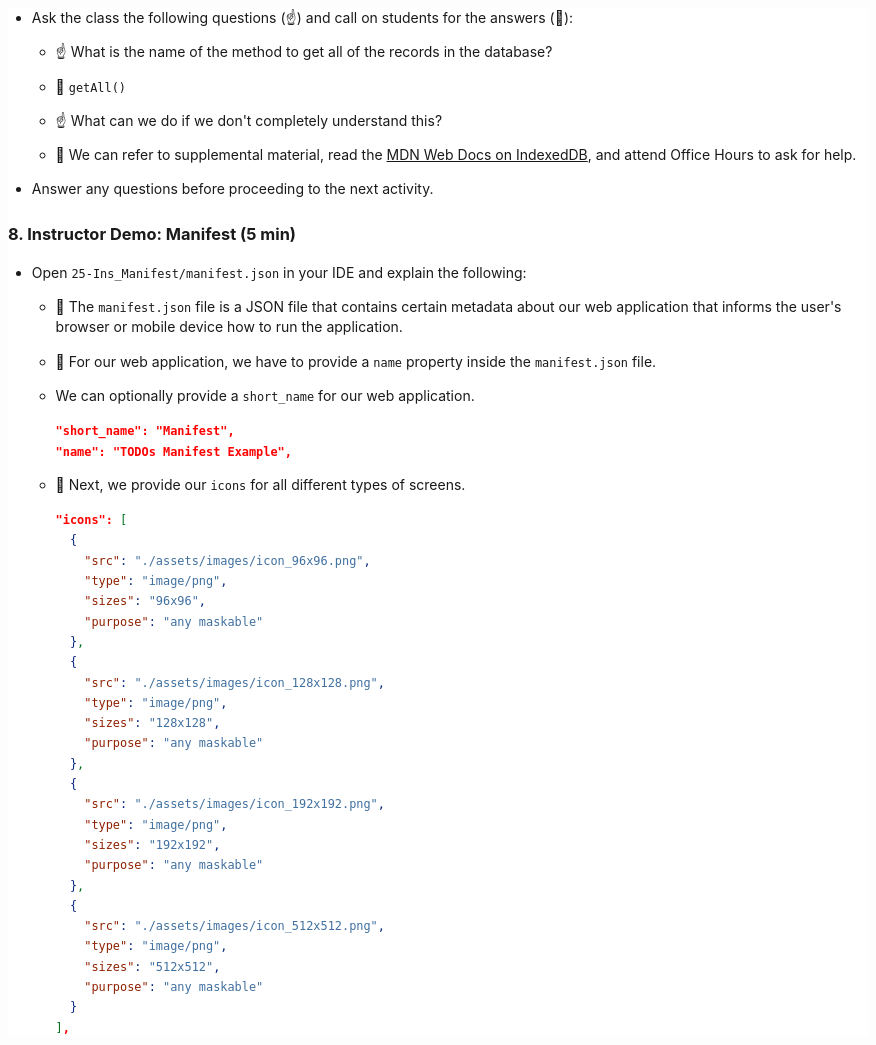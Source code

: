 * Ask the class the following questions (☝️) and call on students for the answers (🙋):

  * ☝️ What is the name of the method to get all of the records in the database?

  * 🙋 `getAll()`

  * ☝️ What can we do if we don't completely understand this?

  * 🙋 We can refer to supplemental material, read the [MDN Web Docs on IndexedDB](https://developer.mozilla.org/en-US/docs/Web/API/IndexedDB_API), and attend Office Hours to ask for help.

* Answer any questions before proceeding to the next activity.

### 8. Instructor Demo: Manifest (5 min)

* Open `25-Ins_Manifest/manifest.json` in your IDE and explain the following:

  * 🔑 The `manifest.json` file is a JSON file that contains certain metadata about our web application that informs the user's browser or mobile device how to run the application.

  * 🔑 For our web application, we have to provide a `name` property inside the `manifest.json` file.

  * We can optionally provide a `short_name` for our web application.

    ```json
    "short_name": "Manifest",
    "name": "TODOs Manifest Example",
    ```

  * 🔑 Next, we provide our `icons` for all different types of screens.

    ```json
    "icons": [
      {
        "src": "./assets/images/icon_96x96.png",
        "type": "image/png",
        "sizes": "96x96",
        "purpose": "any maskable"
      },
      {
        "src": "./assets/images/icon_128x128.png",
        "type": "image/png",
        "sizes": "128x128",
        "purpose": "any maskable"
      },
      {
        "src": "./assets/images/icon_192x192.png",
        "type": "image/png",
        "sizes": "192x192",
        "purpose": "any maskable"
      },
      {
        "src": "./assets/images/icon_512x512.png",
        "type": "image/png",
        "sizes": "512x512",
        "purpose": "any maskable"
      }
    ],
    ```
